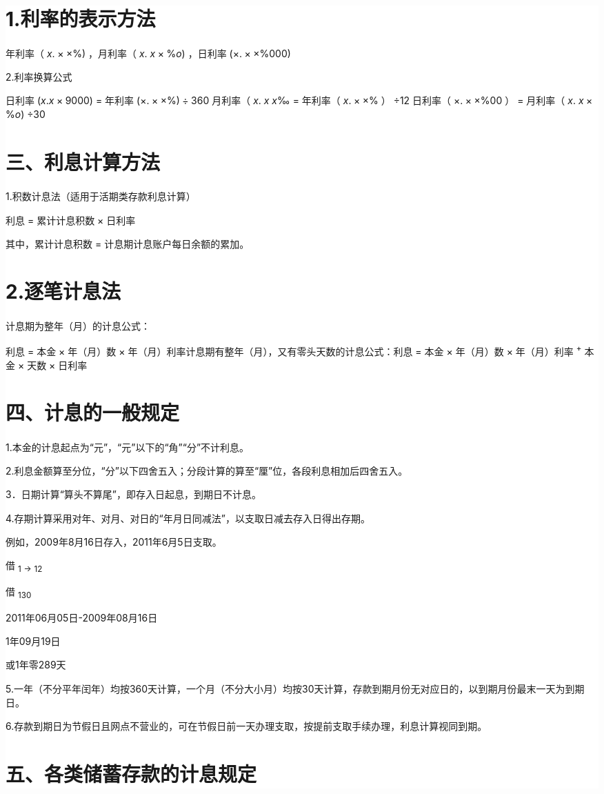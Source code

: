 # 1.利率的表示方法

年利率（ $x . \times \times \% )$ ，月利率（ $x . \ x \times \% o )$ ，日利率 $( \times . \times \times \% 0 0 0 )$

2.利率换算公式

日利率 $( x . x \times 9 0 0 0 )$ $=$ 年利率 $( \times . \times \times \% ) \div 3 6 0$ 月利率（ $x . \ x \ x \text{‰}$ $=$ 年利率（ $x . \times \times \%$ ） $\div 1 2$ 日利率（ $\times . \times \times \% 0 0$ ） $=$ 月利率（ $x . \ x \times \% o )$ $\div 3 0$

# 三、利息计算方法

1.积数计息法（适用于活期类存款利息计算）

利息 $=$ 累计计息积数 $\times$ 日利率

其中，累计计息积数 $=$ 计息期计息账户每日余额的累加。

# 2.逐笔计息法

计息期为整年（月）的计息公式：

利息 $=$ 本金 $\times$ 年（月）数 $\times$ 年（月）利率计息期有整年（月），又有零头天数的计息公式：利息 $=$ 本金 $\times$ 年（月）数 $\times$ 年（月）利率 $^ +$ 本金 $\times$ 天数 $\times$ 日利率

# 四、计息的一般规定

1.本金的计息起点为“元”，“元”以下的“角”“分”不计利息。

2.利息金额算至分位，“分”以下四舍五入；分段计算的算至“厘”位，各段利息相加后四舍五入。

3．日期计算“算头不算尾”，即存入日起息，到期日不计息。

4.存期计算采用对年、对月、对日的“年月日同减法”，以支取日减去存入日得出存期。

例如，2009年8月16日存入，2011年6月5日支取。

借 $_ { 1 \to 1 2 }$

借 $_ { 1  3 0 }$

2011年06月05日-2009年08月16日

1年09月19日

或1年零289天

5.一年（不分平年闰年）均按360天计算，一个月（不分大小月）均按30天计算，存款到期月份无对应日的，以到期月份最末一天为到期日。

6.存款到期日为节假日且网点不营业的，可在节假日前一天办理支取，按提前支取手续办理，利息计算视同到期。

# 五、各类储蓄存款的计息规定
